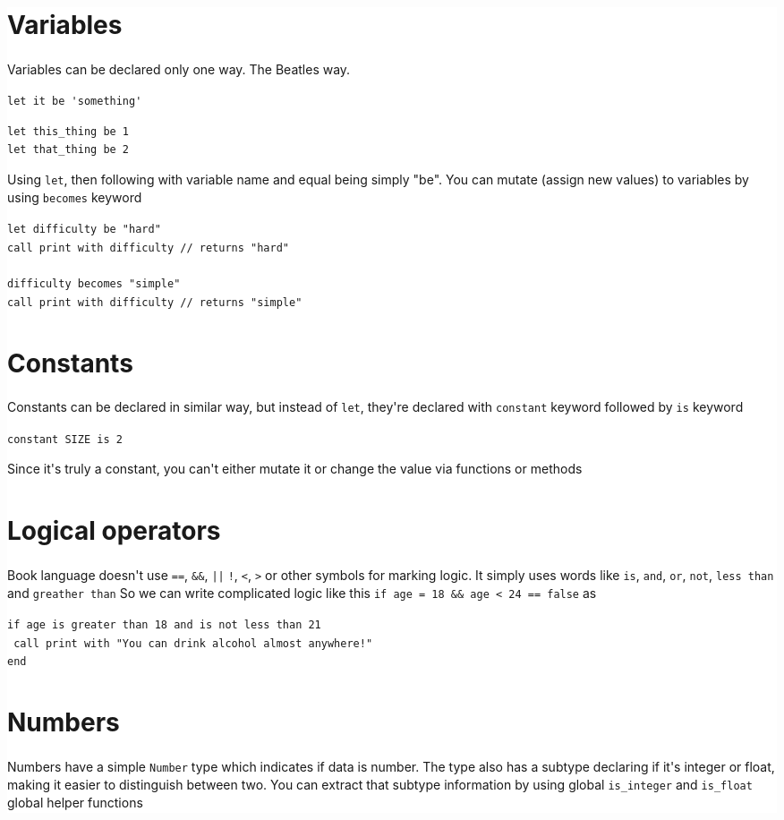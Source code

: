 
# Variables 
Variables can be declared only one way. The Beatles way. 
```
let it be 'something'
```

```
let this_thing be 1
let that_thing be 2

```

Using `let`, then following with variable name and equal being simply "be".
You can mutate (assign new values) to variables by using `becomes` keyword

```
let difficulty be "hard"
call print with difficulty // returns "hard"

difficulty becomes "simple"
call print with difficulty // returns "simple"
```

# Constants
Constants can be declared in similar way, but instead of `let`, they're declared with `constant` keyword followed by `is` keyword

```
constant SIZE is 2
```

Since it's truly a constant, you can't either mutate it or change the value via functions or methods

# Logical operators
Book language doesn't use `==`, `&&`, `||` `!`, `<`, `>` or other symbols for marking logic.
It simply uses words like `is`, `and`, `or`, `not`, `less than` and `greather than`
So we can write complicated logic like this `if age = 18 && age < 24 == false` as 
```
if age is greater than 18 and is not less than 21
 call print with "You can drink alcohol almost anywhere!"
end
```


# Numbers
Numbers have a simple `Number` type which indicates if data is number. The type also has a subtype declaring if it's integer or float,
making it easier to distinguish between two. You can extract that subtype information by using global `is_integer` and `is_float` global helper functions
